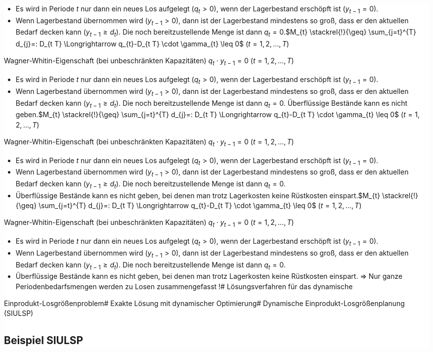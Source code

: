 - Es wird in Periode $t$ nur dann ein neues Los aufgelegt $\left(q_{t}>0\right)$, wenn der Lagerbestand erschöpft ist $\left(y_{t-1}=0\right)$.
- Wenn Lagerbestand übernommen wird $\left(y_{t-1}>0\right)$, dann ist der Lagerbestand mindestens so groß, dass er den aktuellen Bedarf decken kann $\left(y_{t-1} \geq d_{t}\right)$. Die noch bereitzustellende Menge ist dann $q_{t}=0$.$M_{t} \stackrel{!}{\geq} \sum_{j=t}^{T} d_{j}=: D_{t T} \Longrightarrow q_{t}-D_{t T} \cdot \gamma_{t} \leq 0$
$(t=1,2, \ldots, T)$

Wagner-Whitin-Eigenschaft (bei unbeschränkten Kapazitäten)
$q_{t} \cdot y_{t-1}=0$
$(t=1,2, \ldots, T)$

- Es wird in Periode $t$ nur dann ein neues Los aufgelegt $\left(q_{t}>0\right)$, wenn der Lagerbestand erschöpft ist $\left(y_{t-1}=0\right)$.
- Wenn Lagerbestand übernommen wird $\left(y_{t-1}>0\right)$, dann ist der Lagerbestand mindestens so groß, dass er den aktuellen Bedarf decken kann $\left(y_{t-1} \geq d_{t}\right)$. Die noch bereitzustellende Menge ist dann $q_{t}=0$.
Überflüssige Bestände kann es nicht geben.$M_{t} \stackrel{!}{\geq} \sum_{j=t}^{T} d_{j}=: D_{t T} \Longrightarrow q_{t}-D_{t T} \cdot \gamma_{t} \leq 0$
$(t=1,2, \ldots, T)$

Wagner-Whitin-Eigenschaft (bei unbeschränkten Kapazitäten)
$q_{t} \cdot y_{t-1}=0$
$(t=1,2, \ldots, T)$

- Es wird in Periode $t$ nur dann ein neues Los aufgelegt $\left(q_{t}>0\right)$, wenn der Lagerbestand erschöpft ist $\left(y_{t-1}=0\right)$.
- Wenn Lagerbestand übernommen wird $\left(y_{t-1}>0\right)$, dann ist der Lagerbestand mindestens so groß, dass er den aktuellen Bedarf decken kann $\left(y_{t-1} \geq d_{t}\right)$. Die noch bereitzustellende Menge ist dann $q_{t}=0$.
- Überflüssige Bestände kann es nicht geben, bei denen man trotz Lagerkosten keine Rüstkosten einspart.$M_{t} \stackrel{!}{\geq} \sum_{j=t}^{T} d_{j}=: D_{t T} \Longrightarrow q_{t}-D_{t T} \cdot \gamma_{t} \leq 0$
$(t=1,2, \ldots, T)$

Wagner-Whitin-Eigenschaft (bei unbeschränkten Kapazitäten)
$q_{t} \cdot y_{t-1}=0$
$(t=1,2, \ldots, T)$

- Es wird in Periode $t$ nur dann ein neues Los aufgelegt $\left(q_{t}>0\right)$, wenn der Lagerbestand erschöpft ist $\left(y_{t-1}=0\right)$.
- Wenn Lagerbestand übernommen wird $\left(y_{t-1}>0\right)$, dann ist der Lagerbestand mindestens so groß, dass er den aktuellen Bedarf decken kann $\left(y_{t-1} \geq d_{t}\right)$. Die noch bereitzustellende Menge ist dann $q_{t}=0$.
- Überflüssige Bestände kann es nicht geben, bei denen man trotz Lagerkosten keine Rüstkosten einspart.
$\Longrightarrow$ Nur ganze Periodenbedarfsmengen werden zu Losen zusammengefasst !# Lösungsverfahren für das dynamische 

Einprodukt-Losgrößenproblem# Exakte Lösung mit dynamischer Optimierung# Dynamische Einprodukt-Losgrößenplanung (SIULSP) 

## Beispiel SIULSP
